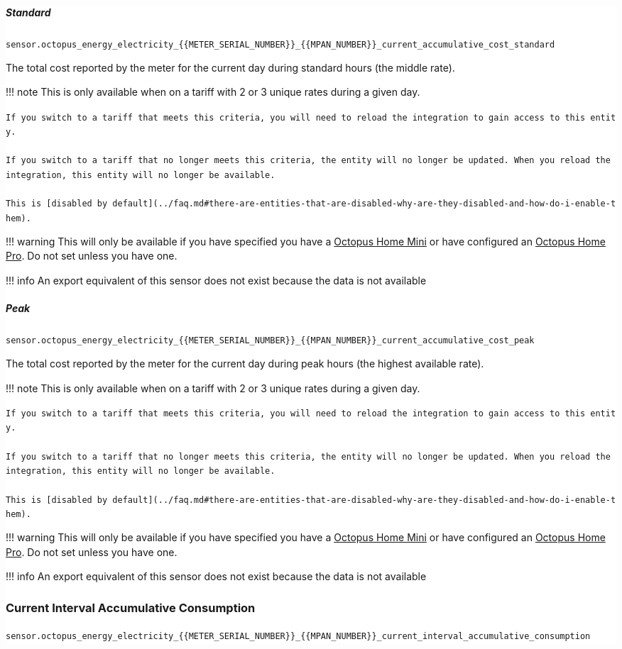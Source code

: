 ##### Standard

`sensor.octopus_energy_electricity_{{METER_SERIAL_NUMBER}}_{{MPAN_NUMBER}}_current_accumulative_cost_standard`

The total cost reported by the meter for the current day during standard hours (the middle rate).

!!! note
    This is only available when on a tariff with 2 or 3 unique rates during a given day. 
    
    If you switch to a tariff that meets this criteria, you will need to reload the integration to gain access to this entity.

    If you switch to a tariff that no longer meets this criteria, the entity will no longer be updated. When you reload the integration, this entity will no longer be available.

    This is [disabled by default](../faq.md#there-are-entities-that-are-disabled-why-are-they-disabled-and-how-do-i-enable-them).

!!! warning
    This will only be available if you have specified you have a [Octopus Home Mini](../setup/account.md#home-mini) or have configured an [Octopus Home Pro](../setup//account.md#home-pro). Do not set unless you have one.

!!! info
    An export equivalent of this sensor does not exist because the data is not available

##### Peak

`sensor.octopus_energy_electricity_{{METER_SERIAL_NUMBER}}_{{MPAN_NUMBER}}_current_accumulative_cost_peak`

The total cost reported by the meter for the current day during peak hours (the highest available rate).

!!! note
    This is only available when on a tariff with 2 or 3 unique rates during a given day. 
    
    If you switch to a tariff that meets this criteria, you will need to reload the integration to gain access to this entity.

    If you switch to a tariff that no longer meets this criteria, the entity will no longer be updated. When you reload the integration, this entity will no longer be available.

    This is [disabled by default](../faq.md#there-are-entities-that-are-disabled-why-are-they-disabled-and-how-do-i-enable-them).

!!! warning
    This will only be available if you have specified you have a [Octopus Home Mini](../setup/account.md#home-mini) or have configured an [Octopus Home Pro](../setup//account.md#home-pro). Do not set unless you have one.

!!! info
    An export equivalent of this sensor does not exist because the data is not available

### Current Interval Accumulative Consumption

`sensor.octopus_energy_electricity_{{METER_SERIAL_NUMBER}}_{{MPAN_NUMBER}}_current_interval_accumulative_consumption`

